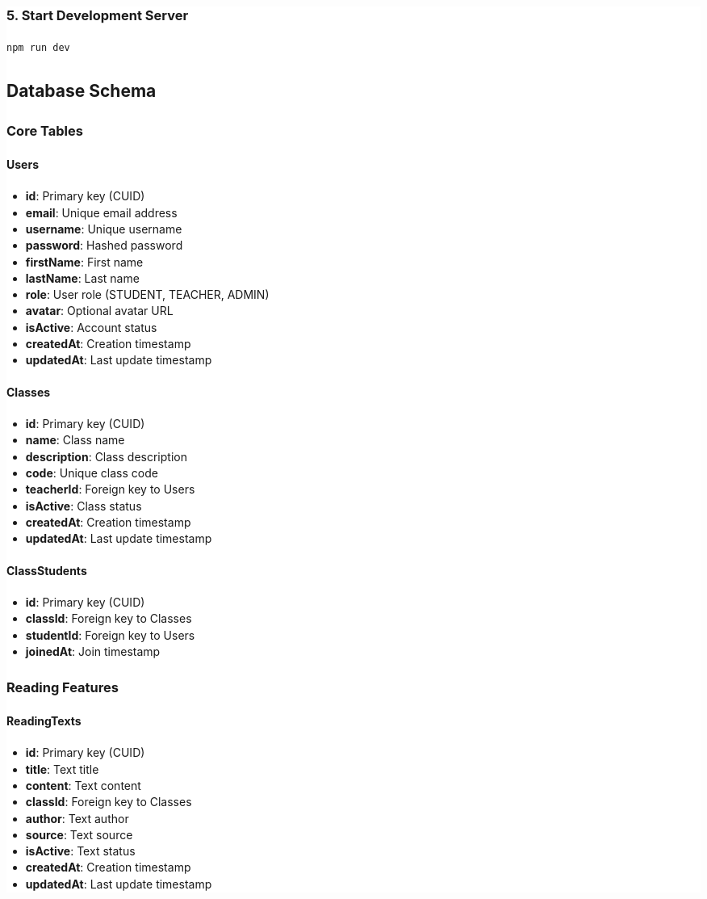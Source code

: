 ### 5. Start Development Server
```bash
npm run dev
```

## Database Schema

### Core Tables

#### Users
- **id**: Primary key (CUID)
- **email**: Unique email address
- **username**: Unique username
- **password**: Hashed password
- **firstName**: First name
- **lastName**: Last name
- **role**: User role (STUDENT, TEACHER, ADMIN)
- **avatar**: Optional avatar URL
- **isActive**: Account status
- **createdAt**: Creation timestamp
- **updatedAt**: Last update timestamp

#### Classes
- **id**: Primary key (CUID)
- **name**: Class name
- **description**: Class description
- **code**: Unique class code
- **teacherId**: Foreign key to Users
- **isActive**: Class status
- **createdAt**: Creation timestamp
- **updatedAt**: Last update timestamp

#### ClassStudents
- **id**: Primary key (CUID)
- **classId**: Foreign key to Classes
- **studentId**: Foreign key to Users
- **joinedAt**: Join timestamp

### Reading Features

#### ReadingTexts
- **id**: Primary key (CUID)
- **title**: Text title
- **content**: Text content
- **classId**: Foreign key to Classes
- **author**: Text author
- **source**: Text source
- **isActive**: Text status
- **createdAt**: Creation timestamp
- **updatedAt**: Last update timestamp
